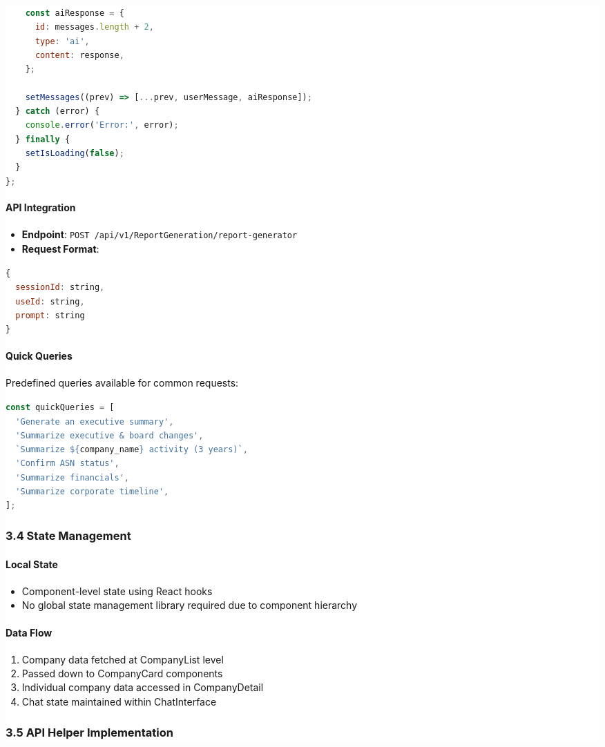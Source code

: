 ```javascript
    const aiResponse = {
      id: messages.length + 2,
      type: 'ai',
      content: response,
    };

    setMessages((prev) => [...prev, userMessage, aiResponse]);
  } catch (error) {
    console.error('Error:', error);
  } finally {
    setIsLoading(false);
  }
};
```

#### API Integration
- **Endpoint**: `POST /api/v1/ReportGeneration/report-generator`
- **Request Format**:
```javascript
{
  sessionId: string,
  useId: string,
  prompt: string
}
```

#### Quick Queries
Predefined queries available for common requests:
```javascript
const quickQueries = [
  'Generate an executive summary',
  'Summarize executive & board changes',
  `Summarize ${company_name} activity (3 years)`,
  'Confirm ASN status',
  'Summarize financials',
  'Summarize corporate timeline',
];
```

### 3.4 State Management

#### Local State
- Component-level state using React hooks
- No global state management library required due to component hierarchy

#### Data Flow
1. Company data fetched at CompanyList level
2. Passed down to CompanyCard components
3. Individual company data accessed in CompanyDetail
4. Chat state maintained within ChatInterface

### 3.5 API Helper Implementation
